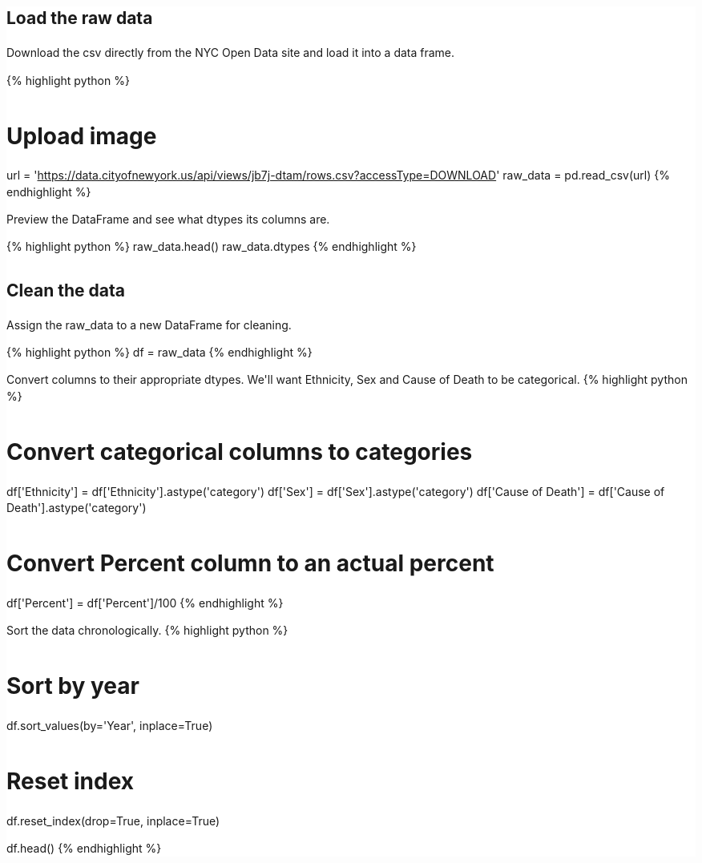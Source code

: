 ## Load the raw data

Download the csv directly from the NYC Open Data site and load it into a data frame.

{% highlight python %}
# Upload image
url = 'https://data.cityofnewyork.us/api/views/jb7j-dtam/rows.csv?accessType=DOWNLOAD'
raw_data = pd.read_csv(url)
{% endhighlight %}

Preview the DataFrame and see what dtypes its columns are.

{% highlight python %}
raw_data.head()
raw_data.dtypes
{% endhighlight %}

## Clean the data
Assign the raw_data to a new DataFrame for cleaning.

{% highlight python %}
df = raw_data
{% endhighlight %}

Convert columns to their appropriate dtypes. We'll want Ethnicity, Sex and Cause of Death to be categorical.
{% highlight python %}
# Convert categorical columns to categories
df['Ethnicity'] = df['Ethnicity'].astype('category')
df['Sex'] = df['Sex'].astype('category')
df['Cause of Death'] = df['Cause of Death'].astype('category')

# Convert Percent column to an actual percent
df['Percent'] = df['Percent']/100
{% endhighlight %}

Sort the data chronologically.
{% highlight python %}
# Sort by year
df.sort_values(by='Year', inplace=True)

# Reset index
df.reset_index(drop=True, inplace=True)

df.head()
{% endhighlight %}
